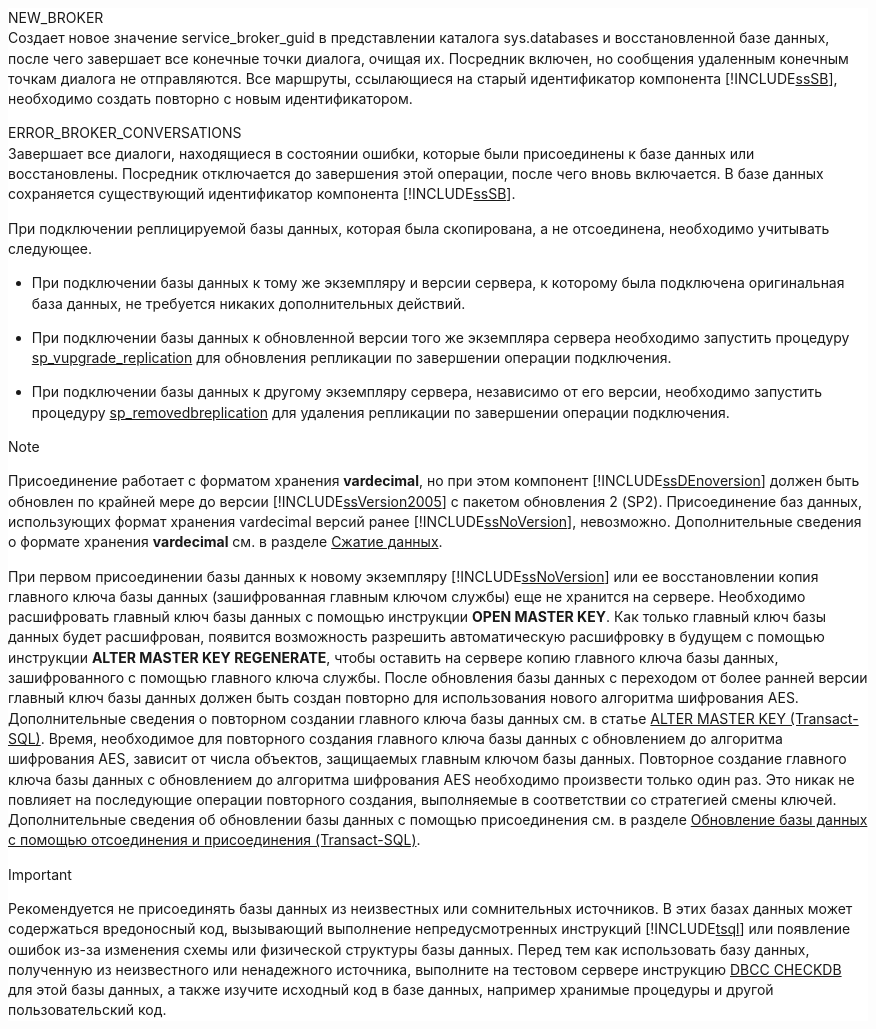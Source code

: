  NEW_BROKER  
 Создает новое значение service_broker_guid в представлении каталога sys.databases и восстановленной базе данных, после чего завершает все конечные точки диалога, очищая их. Посредник включен, но сообщения удаленным конечным точкам диалога не отправляются. Все маршруты, ссылающиеся на старый идентификатор компонента [!INCLUDE[ssSB](../../includes/sssb-md.md)], необходимо создать повторно с новым идентификатором.  
  
 ERROR_BROKER_CONVERSATIONS  
 Завершает все диалоги, находящиеся в состоянии ошибки, которые были присоединены к базе данных или восстановлены. Посредник отключается до завершения этой операции, после чего вновь включается. В базе данных сохраняется существующий идентификатор компонента [!INCLUDE[ssSB](../../includes/sssb-md.md)].  
  
 При подключении реплицируемой базы данных, которая была скопирована, а не отсоединена, необходимо учитывать следующее.  
  
-   При подключении базы данных к тому же экземпляру и версии сервера, к которому была подключена оригинальная база данных, не требуется никаких дополнительных действий.  
  
-   При подключении базы данных к обновленной версии того же экземпляра сервера необходимо запустить процедуру [sp_vupgrade_replication](../../relational-databases/system-stored-procedures/sp-vupgrade-replication-transact-sql.md) для обновления репликации по завершении операции подключения.  
  
-   При подключении базы данных к другому экземпляру сервера, независимо от его версии, необходимо запустить процедуру [sp_removedbreplication](../../relational-databases/system-stored-procedures/sp-removedbreplication-transact-sql.md) для удаления репликации по завершении операции подключения.  
  
> [!NOTE]  
> Присоединение работает с форматом хранения **vardecimal**, но при этом компонент [!INCLUDE[ssDEnoversion](../../includes/ssdenoversion-md.md)] должен быть обновлен по крайней мере до версии [!INCLUDE[ssVersion2005](../../includes/ssversion2005-md.md)] с пакетом обновления 2 (SP2). Присоединение баз данных, использующих формат хранения vardecimal версий ранее [!INCLUDE[ssNoVersion](../../includes/ssnoversion-md.md)], невозможно. Дополнительные сведения о формате хранения **vardecimal** см. в разделе [Сжатие данных](../../relational-databases/data-compression/data-compression.md).  
  
 При первом присоединении базы данных к новому экземпляру [!INCLUDE[ssNoVersion](../../includes/ssnoversion-md.md)] или ее восстановлении копия главного ключа базы данных (зашифрованная главным ключом службы) еще не хранится на сервере. Необходимо расшифровать главный ключ базы данных с помощью инструкции **OPEN MASTER KEY**. Как только главный ключ базы данных будет расшифрован, появится возможность разрешить автоматическую расшифровку в будущем с помощью инструкции **ALTER MASTER KEY REGENERATE**, чтобы оставить на сервере копию главного ключа базы данных, зашифрованного с помощью главного ключа службы. После обновления базы данных с переходом от более ранней версии главный ключ базы данных должен быть создан повторно для использования нового алгоритма шифрования AES. Дополнительные сведения о повторном создании главного ключа базы данных см. в статье [ALTER MASTER KEY (Transact-SQL)](../../t-sql/statements/alter-master-key-transact-sql.md). Время, необходимое для повторного создания главного ключа базы данных с обновлением до алгоритма шифрования AES, зависит от числа объектов, защищаемых главным ключом базы данных. Повторное создание главного ключа базы данных с обновлением до алгоритма шифрования AES необходимо произвести только один раз. Это никак не повлияет на последующие операции повторного создания, выполняемые в соответствии со стратегией смены ключей. Дополнительные сведения об обновлении базы данных с помощью присоединения см. в разделе [Обновление базы данных с помощью отсоединения и присоединения (Transact-SQL)](../../relational-databases/databases/upgrade-a-database-using-detach-and-attach-transact-sql.md).  
  
> [!IMPORTANT]  
> Рекомендуется не присоединять базы данных из неизвестных или сомнительных источников. В этих базах данных может содержаться вредоносный код, вызывающий выполнение непредусмотренных инструкций [!INCLUDE[tsql](../../includes/tsql-md.md)] или появление ошибок из-за изменения схемы или физической структуры базы данных. Перед тем как использовать базу данных, полученную из неизвестного или ненадежного источника, выполните на тестовом сервере инструкцию [DBCC CHECKDB](../../t-sql/database-console-commands/dbcc-checkdb-transact-sql.md) для этой базы данных, а также изучите исходный код в базе данных, например хранимые процедуры и другой пользовательский код.  
  